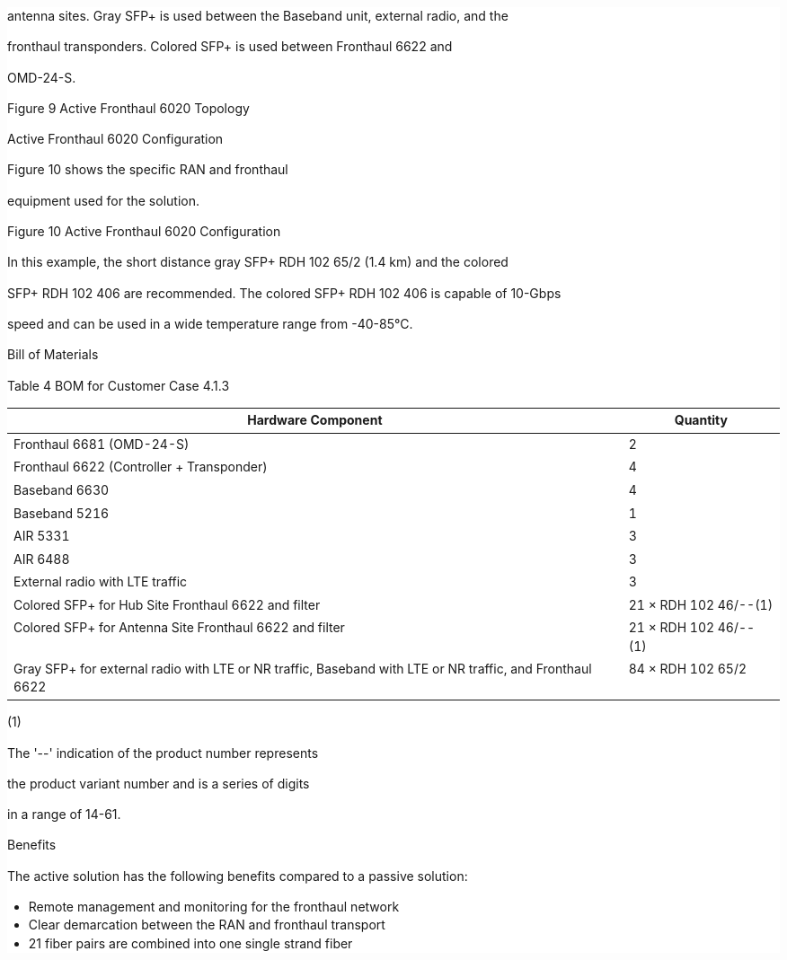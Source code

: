 antenna sites. Gray SFP+ is used between the Baseband unit, external radio, and the

fronthaul transponders. Colored SFP+ is used between Fronthaul 6622 and

OMD-24-S.

Figure 9   Active Fronthaul 6020 Topology

Active Fronthaul 6020 Configuration

Figure 10 shows the specific RAN and fronthaul

equipment used for the solution.

Figure 10   Active Fronthaul 6020 Configuration

In this example, the short distance gray SFP+ RDH 102 65/2 (1.4 km) and the colored

SFP+ RDH 102 406 are recommended. The colored SFP+ RDH 102 406 is capable of 10-Gbps

speed and can be used in a wide temperature range from -40-85°C.

Bill of Materials

Table 4   BOM for Customer Case 4.1.3

| Hardware Component                                                                                                                               | Quantity                |
|--------------------------------------------------------------------------------------------------------------------------------------------------|-------------------------|
| Fronthaul 6681 (OMD-24-S)                                                                                                                        | 2                       |
| Fronthaul 6622 (Controller +                                         Transponder)                                                                | 4                       |
| Baseband 6630                                                                                                                                    | 4                       |
| Baseband 5216                                                                                                                                    | 1                       |
| AIR 5331                                                                                                                                         | 3                       |
| AIR 6488                                                                                                                                         | 3                       |
| External radio with LTE traffic                                                                                                                  | 3                       |
| Colored SFP+ for Hub Site Fronthaul 6622 and filter                                                                                              | 21 × RDH 102 46/--(1)   |
| Colored SFP+ for Antenna Site Fronthaul 6622 and filter                                                                                          | 21 × RDH 102 46/--  (1) |
| Gray SFP+ for external radio with LTE or NR traffic, Baseband                                         with LTE or NR traffic, and Fronthaul 6622 | 84 × RDH 102 65/2       |

(1)

The '--' indication of the product number represents

the product variant number and is a series of digits

in a range of 14-61.

Benefits

The active solution has the following benefits compared to a passive solution:

- Remote management and monitoring for the fronthaul network
- Clear demarcation between the RAN and fronthaul transport
- 21 fiber pairs are combined into one single strand fiber
